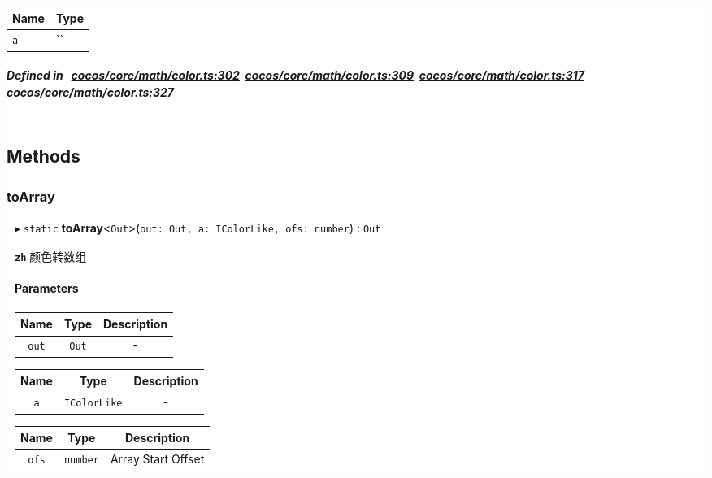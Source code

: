 



| Name | Type |
| :------ | :------ |
| `a` | `` |





</div>

##### Defined in &nbsp;   [cocos/core/math/color.ts:302](https://github.com/cocos-creator/engine/blob/c7bf6b8a9/cocos/core/math/color.ts#L302)&nbsp;   [cocos/core/math/color.ts:309](https://github.com/cocos-creator/engine/blob/c7bf6b8a9/cocos/core/math/color.ts#L309)&nbsp;   [cocos/core/math/color.ts:317](https://github.com/cocos-creator/engine/blob/c7bf6b8a9/cocos/core/math/color.ts#L317)&nbsp;   [cocos/core/math/color.ts:327](https://github.com/cocos-creator/engine/blob/c7bf6b8a9/cocos/core/math/color.ts#L327)&nbsp;


---


## Methods

### toArray
<div style="margin-left: 10px;">

▸ `static`  **toArray**<`Out`\>(`out: Out, a: IColorLike, ofs: number`) : `Out`




**`zh`** 颜色转数组








#### Parameters

| Name | Type | Description |
| :------: | :------: | :------: |
| `out` | `Out` | - |

| Name | Type | Description |
| :------: | :------: | :------: |
| `a` | `IColorLike` | - |

| Name | Type | Description |
| :------: | :------: | :------: |
| `ofs` | `number` | Array Start Offset  |
